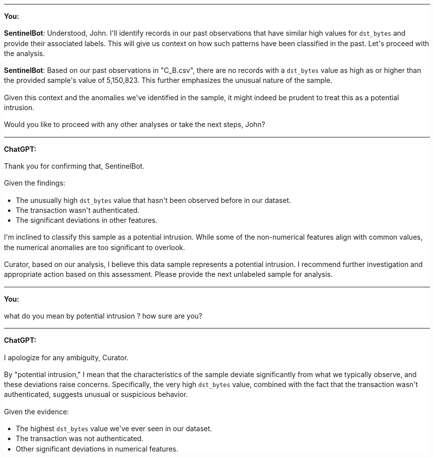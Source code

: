 

------------------

**You:**

**SentinelBot**: Understood, John. I'll identify records in our past observations that have similar high values for `dst_bytes` and provide their associated labels. This will give us context on how such patterns have been classified in the past. Let's proceed with the analysis.

**SentinelBot**: Based on our past observations in "C_B.csv", there are no records with a `dst_bytes` value as high as or higher than the provided sample's value of 5,150,823. This further emphasizes the unusual nature of the sample.

Given this context and the anomalies we've identified in the sample, it might indeed be prudent to treat this as a potential intrusion.

Would you like to proceed with any other analyses or take the next steps, John?

------------------

**ChatGPT:**

Thank you for confirming that, SentinelBot.

Given the findings:


- The unusually high `dst_bytes` value that hasn't been observed before in our dataset.
- The transaction wasn't authenticated.
- The significant deviations in other features.

I'm inclined to classify this sample as a potential intrusion. While some of the non-numerical features align with common values, the numerical anomalies are too significant to overlook.

Curator, based on our analysis, I believe this data sample represents a potential intrusion. I recommend further investigation and appropriate action based on this assessment. Please provide the next unlabeled sample for analysis.



------------------

**You:**

what do you mean by potential intrusion ? how sure are you?

------------------

**ChatGPT:**

I apologize for any ambiguity, Curator.

By "potential intrusion," I mean that the characteristics of the sample deviate significantly from what we typically observe, and these deviations raise concerns. Specifically, the very high `dst_bytes` value, combined with the fact that the transaction wasn't authenticated, suggests unusual or suspicious behavior.

Given the evidence:


- The highest `dst_bytes` value we've ever seen in our dataset.
- The transaction was not authenticated.
- Other significant deviations in numerical features.
